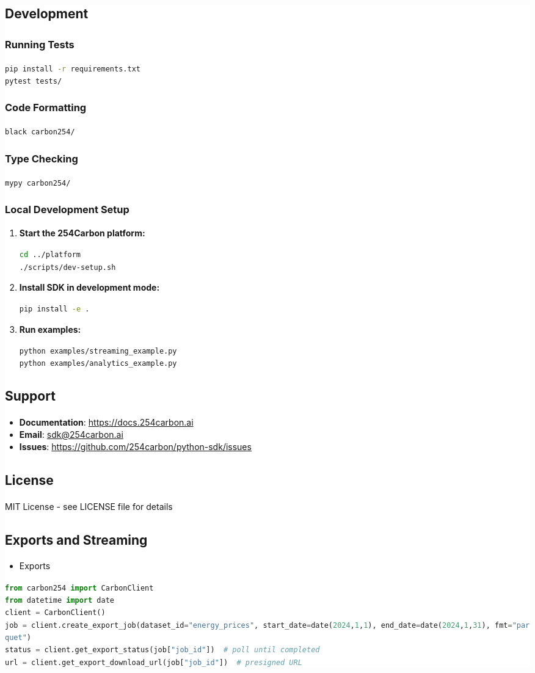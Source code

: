 ## Development

### Running Tests

```bash
pip install -r requirements.txt
pytest tests/
```

### Code Formatting

```bash
black carbon254/
```

### Type Checking

```bash
mypy carbon254/
```

### Local Development Setup

1. **Start the 254Carbon platform:**
   ```bash
   cd ../platform
   ./scripts/dev-setup.sh
   ```

2. **Install SDK in development mode:**
   ```bash
   pip install -e .
   ```

3. **Run examples:**
   ```bash
   python examples/streaming_example.py
   python examples/analytics_example.py
   ```

## Support

- **Documentation**: https://docs.254carbon.ai
- **Email**: sdk@254carbon.ai
- **Issues**: https://github.com/254carbon/python-sdk/issues

## License

MIT License - see LICENSE file for details

## Exports and Streaming

- Exports
```python
from carbon254 import CarbonClient
from datetime import date
client = CarbonClient()
job = client.create_export_job(dataset_id="energy_prices", start_date=date(2024,1,1), end_date=date(2024,1,31), fmt="parquet")
status = client.get_export_status(job["job_id"])  # poll until completed
url = client.get_export_download_url(job["job_id"])  # presigned URL
```
